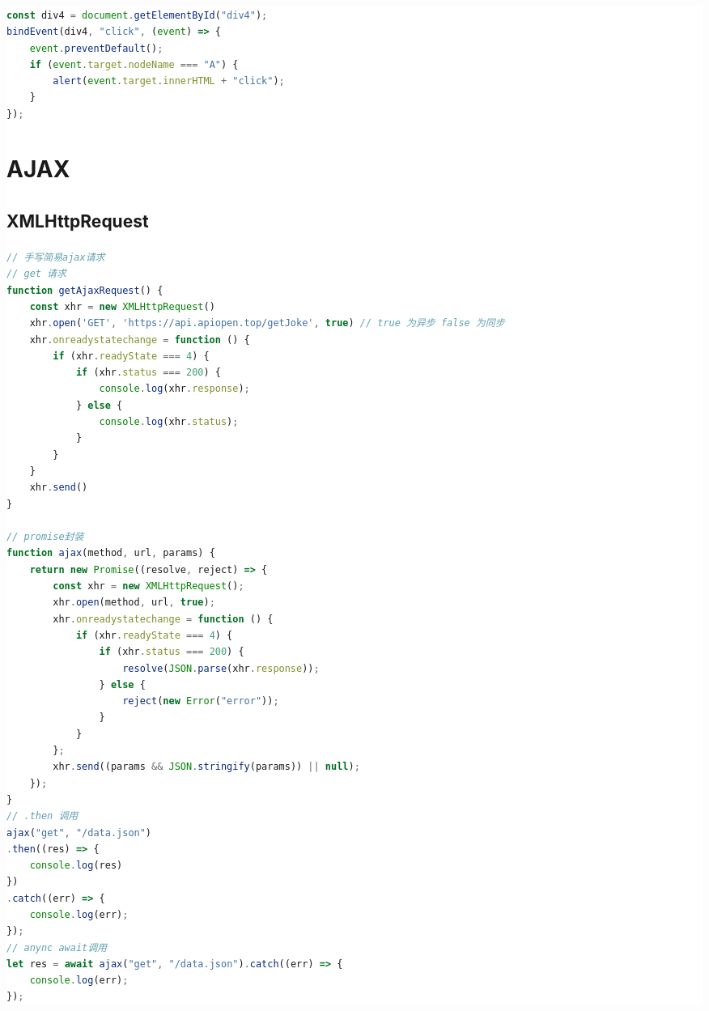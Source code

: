 ```js
const div4 = document.getElementById("div4");
bindEvent(div4, "click", (event) => {
    event.preventDefault();
    if (event.target.nodeName === "A") {
        alert(event.target.innerHTML + "click");
    }
});
```



# AJAX



## XMLHttpRequest

```js
// 手写简易ajax请求
// get 请求
function getAjaxRequest() {
    const xhr = new XMLHttpRequest()
    xhr.open('GET', 'https://api.apiopen.top/getJoke', true) // true 为异步 false 为同步
    xhr.onreadystatechange = function () {
        if (xhr.readyState === 4) {
            if (xhr.status === 200) {
                console.log(xhr.response);
            } else {
                console.log(xhr.status);
            }
        }
    }
    xhr.send()
}

// promise封装
function ajax(method, url, params) {
    return new Promise((resolve, reject) => {
        const xhr = new XMLHttpRequest();
        xhr.open(method, url, true);
        xhr.onreadystatechange = function () {
            if (xhr.readyState === 4) {
                if (xhr.status === 200) {
                    resolve(JSON.parse(xhr.response));
                } else {
                    reject(new Error("error"));
                }
            }
        };
        xhr.send((params && JSON.stringify(params)) || null);
    });
}
// .then 调用
ajax("get", "/data.json")
.then((res) => {
    console.log(res)
})
.catch((err) => {
    console.log(err);
});
// anync await调用
let res = await ajax("get", "/data.json").catch((err) => {
    console.log(err);
});
```